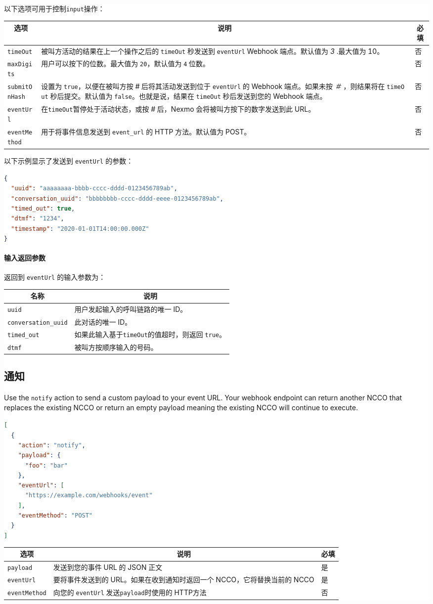 以下选项可用于控制`input`操作：

选项 | 说明 | 必填
-- | -- | --
`timeOut` | 被叫方活动的结果在上一个操作之后的 `timeOut` 秒发送到 `eventUrl` Webhook 端点。默认值为 *3* .最大值为 10。| 否
`maxDigits` | 用户可以按下的位数。最大值为 `20`，默认值为 `4` 位数。| 否
`submitOnHash` | 设置为 `true`，以便在被叫方按 *\#* 后将其活动发送到位于 `eventUrl` 的 Webhook 端点。如果未按 *＃* ，则结果将在 `timeOut` 秒后提交。默认值为 `false`。也就是说，结果在 `timeOut` 秒后发送到您的 Webhook 端点。| 否
`eventUrl` | 在`timeOut`暂停处于活动状态，或按 *\#* 后，Nexmo 会将被叫方按下的数字发送到此 URL。| 否
`eventMethod` | 用于将事件信息发送到 `event_url` 的 HTTP 方法。默认值为 POST。|否

以下示例显示了发送到 `eventUrl` 的参数：

```json
{
  "uuid": "aaaaaaaa-bbbb-cccc-dddd-0123456789ab",
  "conversation_uuid": "bbbbbbbb-cccc-dddd-eeee-0123456789ab",
  "timed_out": true,
  "dtmf": "1234",
  "timestamp": "2020-01-01T14:00:00.000Z"
}
```

#### 输入返回参数

返回到 `eventUrl` 的输入参数为：

名称 | 说明
-- | --
`uuid` | 用户发起输入的呼叫链路的唯一 ID。
`conversation_uuid` | 此对话的唯一 ID。
`timed_out` | 如果此输入基于`timeOut`的值超时，则返回 `true`。
`dtmf` | 被叫方按顺序输入的号码。

通知
---

Use the `notify` action to send a custom payload to your event URL. Your webhook endpoint can return another NCCO that replaces the existing NCCO or return an empty payload meaning the existing NCCO will continue to execute.

```json
[
  {
    "action": "notify",
    "payload": {
      "foo": "bar"
    },
    "eventUrl": [
      "https://example.com/webhooks/event"
    ],
    "eventMethod": "POST"
  }
]
```

选项 | 说明 | 必填
-- | -- | --
`payload` | 发送到您的事件 URL 的 JSON 正文 | 是
`eventUrl` | 要将事件发送到的 URL。如果在收到通知时返回一个 NCCO，它将替换当前的 NCCO | 是
`eventMethod` | 向您的 `eventUrl` 发送`payload`时使用的 HTTP方法 | 否

